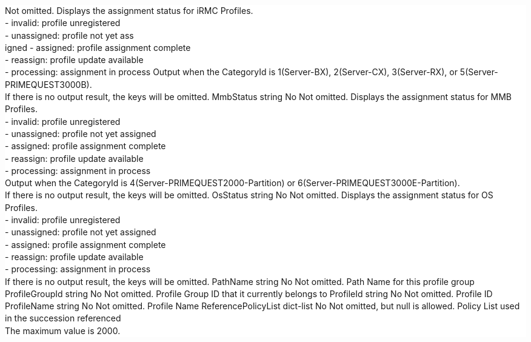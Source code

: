   <td>Not omitted.</td>
  <td>Displays the assignment status for iRMC Profiles.<br>- invalid: profile unregistered<br>- unassigned: profile not yet ass<br>igned
- assigned: profile assignment complete<br>
- reassign: profile update available<br>- processing: assignment in process
Output when the CategoryId is 1(Server-BX), 2(Server-CX), 3(Server-RX), or 5(Server-PRIMEQUEST3000B).<br>If there is no output result, the keys will be omitted.</td>
</tr>
<tr>
  <td>MmbStatus</td>
  <td>string</td>
  <td align="center">No</td>
  <td>Not omitted.</td>
  <td>Displays the assignment status for MMB Profiles.<br>- invalid: profile unregistered<br>- unassigned: profile not yet assigned<br>- assigned: profile assignment complete<br>- reassign: profile update available<br>- processing: assignment in process<br>Output when the CategoryId is 4(Server-PRIMEQUEST2000-Partition) or 6(Server-PRIMEQUEST3000E-Partition).<br>
If there is no output result, the keys will be omitted.</td>
</tr>
<tr>
  <td>OsStatus</td>
  <td>string</td>
  <td align="center">No</td>
  <td>Not omitted.</td>
  <td>Displays the assignment status for OS Profiles.<br>- invalid: profile unregistered<br>- unassigned: profile not yet assigned<br>- assigned: profile assignment complete<br>- reassign: profile update available<br>- processing: assignment in process<br>If there is no output result, the keys will be omitted.</td>
</tr>
<tr>
  <td colspan="2">PathName</td>
  <td>string</td>
  <td align="center">No</td>
  <td>Not omitted.</td>
  <td>Path Name for this profile group</td>
</tr>
<tr>
  <td colspan="2">ProfileGroupId</td>
  <td>string</td>
  <td align="center">No</td>
  <td>Not omitted.</td>
  <td>Profile Group ID that it currently belongs to</td>
</tr>
<tr>
  <td colspan="2">ProfileId</td>
  <td>string</td>
  <td align="center">No</td>
  <td>Not omitted.</td>
  <td>Profile ID</td>
</tr>
<tr>
  <td colspan="2">ProfileName</td>
  <td>string</td>
  <td align="center">No</td>
  <td>Not omitted.</td>
  <td>Profile Name</td>
</tr>
<tr>
  <td colspan="2">ReferencePolicyList</td>
  <td>dict-list</td>
  <td align="center">No</td>
  <td>Not omitted, but null is allowed.</td>
  <td>Policy List used in the succession referenced<br>The maximum value is 2000.</td>
</tr>